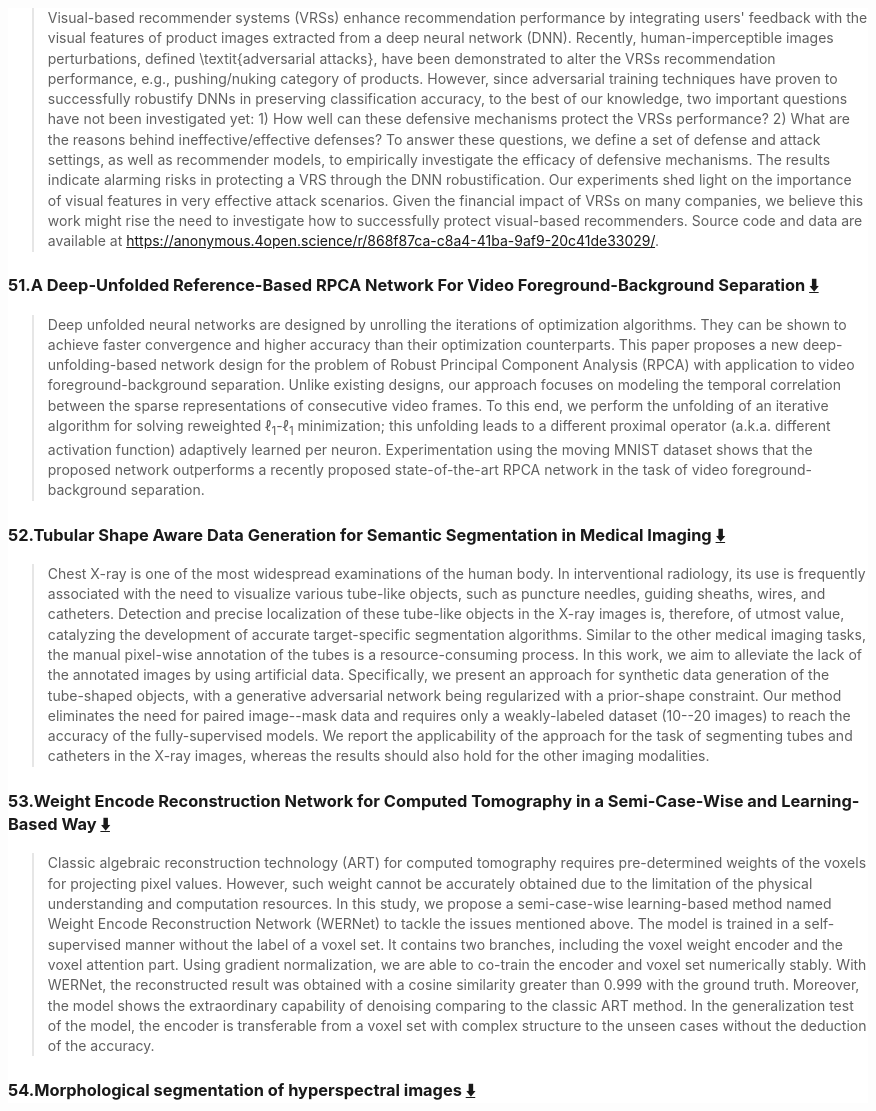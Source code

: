 >  Visual-based recommender systems (VRSs) enhance recommendation performance by integrating users' feedback with the visual features of product images extracted from a deep neural network (DNN). Recently, human-imperceptible images perturbations, defined \textit{adversarial attacks}, have been demonstrated to alter the VRSs recommendation performance, e.g., pushing/nuking category of products. However, since adversarial training techniques have proven to successfully robustify DNNs in preserving classification accuracy, to the best of our knowledge, two important questions have not been investigated yet: 1) How well can these defensive mechanisms protect the VRSs performance? 2) What are the reasons behind ineffective/effective defenses? To answer these questions, we define a set of defense and attack settings, as well as recommender models, to empirically investigate the efficacy of defensive mechanisms. The results indicate alarming risks in protecting a VRS through the DNN robustification. Our experiments shed light on the importance of visual features in very effective attack scenarios. Given the financial impact of VRSs on many companies, we believe this work might rise the need to investigate how to successfully protect visual-based recommenders. Source code and data are available at https://anonymous.4open.science/r/868f87ca-c8a4-41ba-9af9-20c41de33029/.      
### 51.A Deep-Unfolded Reference-Based RPCA Network For Video Foreground-Background Separation  [ :arrow_down: ](https://arxiv.org/pdf/2010.00929.pdf)
>  Deep unfolded neural networks are designed by unrolling the iterations of optimization algorithms. They can be shown to achieve faster convergence and higher accuracy than their optimization counterparts. This paper proposes a new deep-unfolding-based network design for the problem of Robust Principal Component Analysis (RPCA) with application to video foreground-background separation. Unlike existing designs, our approach focuses on modeling the temporal correlation between the sparse representations of consecutive video frames. To this end, we perform the unfolding of an iterative algorithm for solving reweighted $\ell_1$-$\ell_1$ minimization; this unfolding leads to a different proximal operator (a.k.a. different activation function) adaptively learned per neuron. Experimentation using the moving MNIST dataset shows that the proposed network outperforms a recently proposed state-of-the-art RPCA network in the task of video foreground-background separation.      
### 52.Tubular Shape Aware Data Generation for Semantic Segmentation in Medical Imaging  [ :arrow_down: ](https://arxiv.org/pdf/2010.00907.pdf)
>  Chest X-ray is one of the most widespread examinations of the human body. In interventional radiology, its use is frequently associated with the need to visualize various tube-like objects, such as puncture needles, guiding sheaths, wires, and catheters. Detection and precise localization of these tube-like objects in the X-ray images is, therefore, of utmost value, catalyzing the development of accurate target-specific segmentation algorithms. Similar to the other medical imaging tasks, the manual pixel-wise annotation of the tubes is a resource-consuming process. In this work, we aim to alleviate the lack of the annotated images by using artificial data. Specifically, we present an approach for synthetic data generation of the tube-shaped objects, with a generative adversarial network being regularized with a prior-shape constraint. Our method eliminates the need for paired image--mask data and requires only a weakly-labeled dataset (10--20 images) to reach the accuracy of the fully-supervised models. We report the applicability of the approach for the task of segmenting tubes and catheters in the X-ray images, whereas the results should also hold for the other imaging modalities.      
### 53.Weight Encode Reconstruction Network for Computed Tomography in a Semi-Case-Wise and Learning-Based Way  [ :arrow_down: ](https://arxiv.org/pdf/2010.00893.pdf)
>  Classic algebraic reconstruction technology (ART) for computed tomography requires pre-determined weights of the voxels for projecting pixel values. However, such weight cannot be accurately obtained due to the limitation of the physical understanding and computation resources. In this study, we propose a semi-case-wise learning-based method named Weight Encode Reconstruction Network (WERNet) to tackle the issues mentioned above. The model is trained in a self-supervised manner without the label of a voxel set. It contains two branches, including the voxel weight encoder and the voxel attention part. Using gradient normalization, we are able to co-train the encoder and voxel set numerically stably. With WERNet, the reconstructed result was obtained with a cosine similarity greater than 0.999 with the ground truth. Moreover, the model shows the extraordinary capability of denoising comparing to the classic ART method. In the generalization test of the model, the encoder is transferable from a voxel set with complex structure to the unseen cases without the deduction of the accuracy.      
### 54.Morphological segmentation of hyperspectral images  [ :arrow_down: ](https://arxiv.org/pdf/2010.00853.pdf)